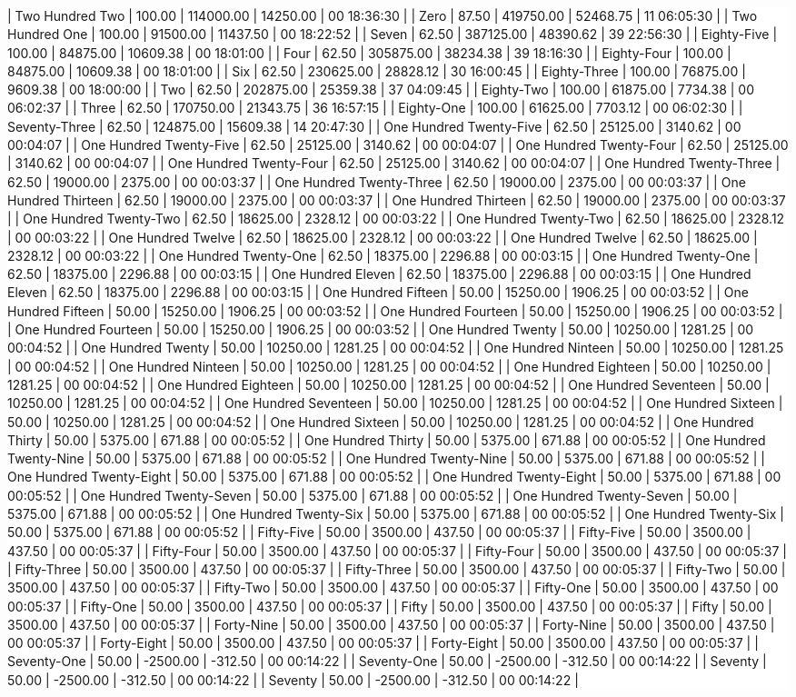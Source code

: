 | Two Hundred Two | 100.00 | 114000.00 | 14250.00 | 00 18:36:30 |     | Zero | 87.50 | 419750.00 | 52468.75 | 11 06:05:30 |
| Two Hundred One | 100.00 | 91500.00 | 11437.50 | 00 18:22:52 |     | Seven | 62.50 | 387125.00 | 48390.62 | 39 22:56:30 |
| Eighty-Five | 100.00 | 84875.00 | 10609.38 | 00 18:01:00 |     | Four | 62.50 | 305875.00 | 38234.38 | 39 18:16:30 |
| Eighty-Four | 100.00 | 84875.00 | 10609.38 | 00 18:01:00 |     | Six | 62.50 | 230625.00 | 28828.12 | 30 16:00:45 |
| Eighty-Three | 100.00 | 76875.00 | 9609.38 | 00 18:00:00 |     | Two | 62.50 | 202875.00 | 25359.38 | 37 04:09:45 |
| Eighty-Two | 100.00 | 61875.00 | 7734.38 | 00 06:02:37 |     | Three | 62.50 | 170750.00 | 21343.75 | 36 16:57:15 |
| Eighty-One | 100.00 | 61625.00 | 7703.12 | 00 06:02:30 |     | Seventy-Three | 62.50 | 124875.00 | 15609.38 | 14 20:47:30 |
| One Hundred Twenty-Five | 62.50 | 25125.00 | 3140.62 | 00 00:04:07 |     | One Hundred Twenty-Five | 62.50 | 25125.00 | 3140.62 | 00 00:04:07 |
| One Hundred Twenty-Four | 62.50 | 25125.00 | 3140.62 | 00 00:04:07 |     | One Hundred Twenty-Four | 62.50 | 25125.00 | 3140.62 | 00 00:04:07 |
| One Hundred Twenty-Three | 62.50 | 19000.00 | 2375.00 | 00 00:03:37 |     | One Hundred Twenty-Three | 62.50 | 19000.00 | 2375.00 | 00 00:03:37 |
| One Hundred Thirteen | 62.50 | 19000.00 | 2375.00 | 00 00:03:37 |     | One Hundred Thirteen | 62.50 | 19000.00 | 2375.00 | 00 00:03:37 |
| One Hundred Twenty-Two | 62.50 | 18625.00 | 2328.12 | 00 00:03:22 |     | One Hundred Twenty-Two | 62.50 | 18625.00 | 2328.12 | 00 00:03:22 |
| One Hundred Twelve | 62.50 | 18625.00 | 2328.12 | 00 00:03:22 |     | One Hundred Twelve | 62.50 | 18625.00 | 2328.12 | 00 00:03:22 |
| One Hundred Twenty-One | 62.50 | 18375.00 | 2296.88 | 00 00:03:15 |     | One Hundred Twenty-One | 62.50 | 18375.00 | 2296.88 | 00 00:03:15 |
| One Hundred Eleven | 62.50 | 18375.00 | 2296.88 | 00 00:03:15 |     | One Hundred Eleven | 62.50 | 18375.00 | 2296.88 | 00 00:03:15 |
| One Hundred Fifteen | 50.00 | 15250.00 | 1906.25 | 00 00:03:52 |     | One Hundred Fifteen | 50.00 | 15250.00 | 1906.25 | 00 00:03:52 |
| One Hundred Fourteen | 50.00 | 15250.00 | 1906.25 | 00 00:03:52 |     | One Hundred Fourteen | 50.00 | 15250.00 | 1906.25 | 00 00:03:52 |
| One Hundred Twenty | 50.00 | 10250.00 | 1281.25 | 00 00:04:52 |     | One Hundred Twenty | 50.00 | 10250.00 | 1281.25 | 00 00:04:52 |
| One Hundred Ninteen | 50.00 | 10250.00 | 1281.25 | 00 00:04:52 |     | One Hundred Ninteen | 50.00 | 10250.00 | 1281.25 | 00 00:04:52 |
| One Hundred Eighteen | 50.00 | 10250.00 | 1281.25 | 00 00:04:52 |     | One Hundred Eighteen | 50.00 | 10250.00 | 1281.25 | 00 00:04:52 |
| One Hundred Seventeen | 50.00 | 10250.00 | 1281.25 | 00 00:04:52 |     | One Hundred Seventeen | 50.00 | 10250.00 | 1281.25 | 00 00:04:52 |
| One Hundred Sixteen | 50.00 | 10250.00 | 1281.25 | 00 00:04:52 |     | One Hundred Sixteen | 50.00 | 10250.00 | 1281.25 | 00 00:04:52 |
| One Hundred Thirty | 50.00 | 5375.00 | 671.88 | 00 00:05:52 |     | One Hundred Thirty | 50.00 | 5375.00 | 671.88 | 00 00:05:52 |
| One Hundred Twenty-Nine | 50.00 | 5375.00 | 671.88 | 00 00:05:52 |     | One Hundred Twenty-Nine | 50.00 | 5375.00 | 671.88 | 00 00:05:52 |
| One Hundred Twenty-Eight | 50.00 | 5375.00 | 671.88 | 00 00:05:52 |     | One Hundred Twenty-Eight | 50.00 | 5375.00 | 671.88 | 00 00:05:52 |
| One Hundred Twenty-Seven | 50.00 | 5375.00 | 671.88 | 00 00:05:52 |     | One Hundred Twenty-Seven | 50.00 | 5375.00 | 671.88 | 00 00:05:52 |
| One Hundred Twenty-Six | 50.00 | 5375.00 | 671.88 | 00 00:05:52 |     | One Hundred Twenty-Six | 50.00 | 5375.00 | 671.88 | 00 00:05:52 |
| Fifty-Five | 50.00 | 3500.00 | 437.50 | 00 00:05:37 |     | Fifty-Five | 50.00 | 3500.00 | 437.50 | 00 00:05:37 |
| Fifty-Four | 50.00 | 3500.00 | 437.50 | 00 00:05:37 |     | Fifty-Four | 50.00 | 3500.00 | 437.50 | 00 00:05:37 |
| Fifty-Three | 50.00 | 3500.00 | 437.50 | 00 00:05:37 |     | Fifty-Three | 50.00 | 3500.00 | 437.50 | 00 00:05:37 |
| Fifty-Two | 50.00 | 3500.00 | 437.50 | 00 00:05:37 |     | Fifty-Two | 50.00 | 3500.00 | 437.50 | 00 00:05:37 |
| Fifty-One | 50.00 | 3500.00 | 437.50 | 00 00:05:37 |     | Fifty-One | 50.00 | 3500.00 | 437.50 | 00 00:05:37 |
| Fifty | 50.00 | 3500.00 | 437.50 | 00 00:05:37 |     | Fifty | 50.00 | 3500.00 | 437.50 | 00 00:05:37 |
| Forty-Nine | 50.00 | 3500.00 | 437.50 | 00 00:05:37 |     | Forty-Nine | 50.00 | 3500.00 | 437.50 | 00 00:05:37 |
| Forty-Eight | 50.00 | 3500.00 | 437.50 | 00 00:05:37 |     | Forty-Eight | 50.00 | 3500.00 | 437.50 | 00 00:05:37 |
| Seventy-One | 50.00 | -2500.00 | -312.50 | 00 00:14:22 |     | Seventy-One | 50.00 | -2500.00 | -312.50 | 00 00:14:22 |
| Seventy | 50.00 | -2500.00 | -312.50 | 00 00:14:22 |     | Seventy | 50.00 | -2500.00 | -312.50 | 00 00:14:22 |